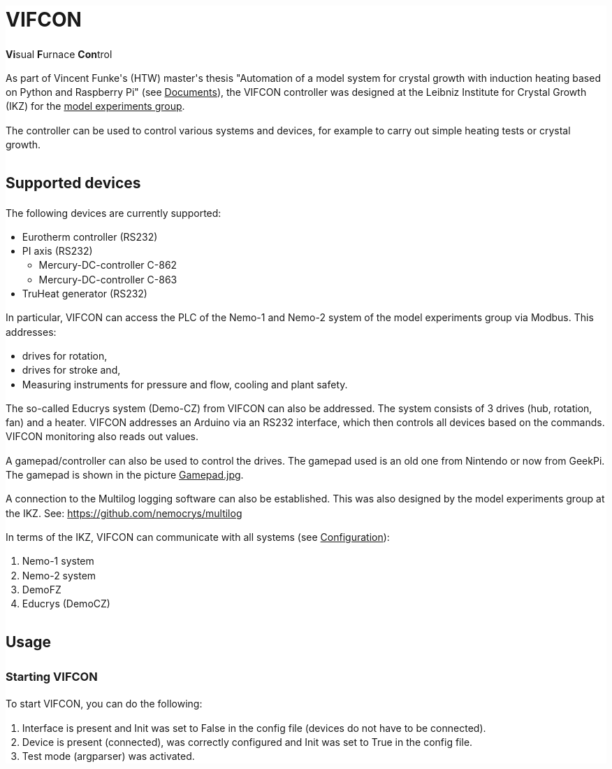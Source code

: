 # VIFCON
**Vi**sual **F**urnace **Con**trol

As part of Vincent Funke's (HTW) master's thesis "Automation of a model system for crystal growth with induction heating based on Python and Raspberry Pi" (see [Documents](#Documents)), the VIFCON controller was designed at the Leibniz Institute for Crystal Growth (IKZ) for the [model experiments group](https://www.ikz-berlin.de/en/research/materials-science/section-fundamental-description-1).

The controller can be used to control various systems and devices, for example to carry out simple heating tests or crystal growth.

## Supported devices

The following devices are currently supported:

- Eurotherm controller (RS232)
- PI axis (RS232)
    - Mercury-DC-controller C-862
    - Mercury-DC-controller C-863
- TruHeat generator (RS232)

In particular, VIFCON can access the PLC of the Nemo-1 and Nemo-2 system of the model experiments group via Modbus. This addresses:

- drives for rotation,
- drives for stroke and,
- Measuring instruments for pressure and flow, cooling and plant safety.

The so-called Educrys system (Demo-CZ) from VIFCON can also be addressed. The system consists of 3 drives (hub, rotation, fan) and a heater. VIFCON addresses an Arduino via an RS232 interface, which then controls all devices based on the commands. VIFCON monitoring also reads out values.

A gamepad/controller can also be used to control the drives. The gamepad used is an old one from Nintendo or now from GeekPi. The gamepad is shown in the picture [Gamepad.jpg](Bilder/Gamepad.jpg).

A connection to the Multilog logging software can also be established. This was also designed by the model experiments group at the IKZ. See: https://github.com/nemocrys/multilog

In terms of the IKZ, VIFCON can communicate with all systems (see [Configuration](#Configuration)):
1. Nemo-1 system
2. Nemo-2 system
3. DemoFZ
4. Educrys (DemoCZ)

## Usage
### Starting VIFCON

To start VIFCON, you can do the following:

1. Interface is present and Init was set to False in the config file (devices do not have to be connected).
2. Device is present (connected), was correctly configured and Init was set to True in the config file.
3. Test mode (argparser) was activated.
